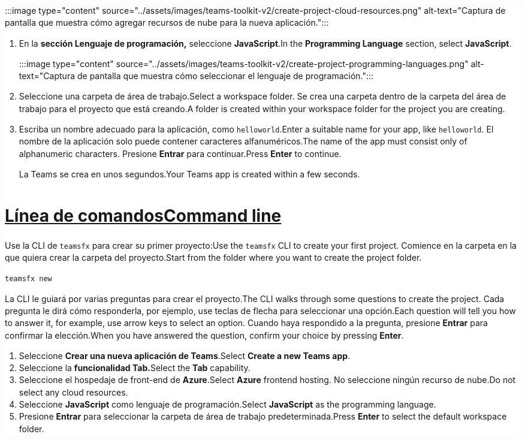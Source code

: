    :::image type="content" source="../assets/images/teams-toolkit-v2/create-project-cloud-resources.png" alt-text="Captura de pantalla que muestra cómo agregar recursos de nube para la nueva aplicación.":::

1. <span data-ttu-id="f91c0-130">En la **sección Lenguaje de programación,** seleccione **JavaScript**.</span><span class="sxs-lookup"><span data-stu-id="f91c0-130">In the **Programming Language** section, select **JavaScript**.</span></span>

    :::image type="content" source="../assets/images/teams-toolkit-v2/create-project-programming-languages.png" alt-text="Captura de pantalla que muestra cómo seleccionar el lenguaje de programación.":::

1. <span data-ttu-id="f91c0-132">Seleccione una carpeta de área de trabajo.</span><span class="sxs-lookup"><span data-stu-id="f91c0-132">Select a workspace folder.</span></span> <span data-ttu-id="f91c0-133">Se crea una carpeta dentro de la carpeta del área de trabajo para el proyecto que está creando.</span><span class="sxs-lookup"><span data-stu-id="f91c0-133">A folder is created within your workspace folder for the project you are creating.</span></span>

1. <span data-ttu-id="f91c0-134">Escriba un nombre adecuado para la aplicación, como `helloworld`.</span><span class="sxs-lookup"><span data-stu-id="f91c0-134">Enter a suitable name for your app, like `helloworld`.</span></span> <span data-ttu-id="f91c0-135">El nombre de la aplicación solo puede contener caracteres alfanuméricos.</span><span class="sxs-lookup"><span data-stu-id="f91c0-135">The name of the app must consist only of alphanumeric characters.</span></span>  <span data-ttu-id="f91c0-136">Presione **Entrar** para continuar.</span><span class="sxs-lookup"><span data-stu-id="f91c0-136">Press **Enter** to continue.</span></span>

   <span data-ttu-id="f91c0-137">La Teams se crea en unos segundos.</span><span class="sxs-lookup"><span data-stu-id="f91c0-137">Your Teams app is created within a few seconds.</span></span>

# <a name="command-line"></a>[<span data-ttu-id="f91c0-138">Línea de comandos</span><span class="sxs-lookup"><span data-stu-id="f91c0-138">Command line</span></span>](#tab/cli)

<span data-ttu-id="f91c0-139">Use la CLI de `teamsfx` para crear su primer proyecto:</span><span class="sxs-lookup"><span data-stu-id="f91c0-139">Use the `teamsfx` CLI to create your first project.</span></span>  <span data-ttu-id="f91c0-140">Comience en la carpeta en la que quiera crear la carpeta del proyecto.</span><span class="sxs-lookup"><span data-stu-id="f91c0-140">Start from the folder where you want to create the project folder.</span></span>

``` bash
teamsfx new
```

<span data-ttu-id="f91c0-141">La CLI le guiará por varias preguntas para crear el proyecto.</span><span class="sxs-lookup"><span data-stu-id="f91c0-141">The CLI walks through some questions to create the project.</span></span> <span data-ttu-id="f91c0-142">Cada pregunta le dirá cómo responderla, por ejemplo, use teclas de flecha para seleccionar una opción.</span><span class="sxs-lookup"><span data-stu-id="f91c0-142">Each question will tell you how to answer it, for example, use arrow keys to select an option.</span></span> <span data-ttu-id="f91c0-143">Cuando haya respondido a la pregunta, presione **Entrar** para confirmar la elección.</span><span class="sxs-lookup"><span data-stu-id="f91c0-143">When you have answered the question, confirm your choice by pressing **Enter**.</span></span>

1. <span data-ttu-id="f91c0-144">Seleccione **Crear una nueva aplicación de Teams**.</span><span class="sxs-lookup"><span data-stu-id="f91c0-144">Select **Create a new Teams app**.</span></span>
1. <span data-ttu-id="f91c0-145">Seleccione la **funcionalidad Tab.**</span><span class="sxs-lookup"><span data-stu-id="f91c0-145">Select the **Tab** capability.</span></span>
1. <span data-ttu-id="f91c0-146">Seleccione el hospedaje de front-end de **Azure**.</span><span class="sxs-lookup"><span data-stu-id="f91c0-146">Select **Azure** frontend hosting.</span></span> <span data-ttu-id="f91c0-147">No seleccione ningún recurso de nube.</span><span class="sxs-lookup"><span data-stu-id="f91c0-147">Do not select any cloud resources.</span></span>
1. <span data-ttu-id="f91c0-148">Seleccione **JavaScript** como lenguaje de programación.</span><span class="sxs-lookup"><span data-stu-id="f91c0-148">Select **JavaScript** as the programming language.</span></span>
1. <span data-ttu-id="f91c0-149">Presione **Entrar** para seleccionar la carpeta de área de trabajo predeterminada.</span><span class="sxs-lookup"><span data-stu-id="f91c0-149">Press **Enter** to select the default workspace folder.</span></span>